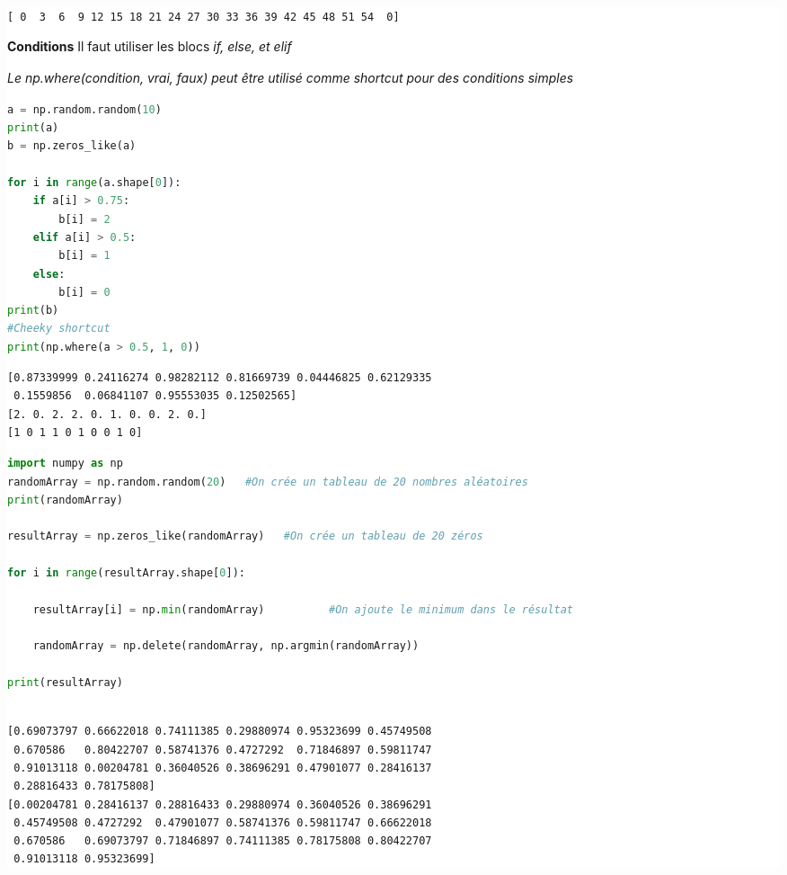     [ 0  3  6  9 12 15 18 21 24 27 30 33 36 39 42 45 48 51 54  0]


**Conditions**
Il faut utiliser les blocs *if, else, et elif*

*Le np.where(condition, vrai, faux) peut être utilisé comme shortcut pour des conditions simples*


```python
a = np.random.random(10)
print(a)
b = np.zeros_like(a)

for i in range(a.shape[0]):
    if a[i] > 0.75:
        b[i] = 2
    elif a[i] > 0.5:
        b[i] = 1
    else:
        b[i] = 0
print(b)
#Cheeky shortcut
print(np.where(a > 0.5, 1, 0))
```

    [0.87339999 0.24116274 0.98282112 0.81669739 0.04446825 0.62129335
     0.1559856  0.06841107 0.95553035 0.12502565]
    [2. 0. 2. 2. 0. 1. 0. 0. 2. 0.]
    [1 0 1 1 0 1 0 0 1 0]



```python
import numpy as np
randomArray = np.random.random(20)   #On crée un tableau de 20 nombres aléatoires
print(randomArray)

resultArray = np.zeros_like(randomArray)   #On crée un tableau de 20 zéros

for i in range(resultArray.shape[0]):
    
    resultArray[i] = np.min(randomArray)          #On ajoute le minimum dans le résultat

    randomArray = np.delete(randomArray, np.argmin(randomArray))

print(resultArray)



```

    [0.69073797 0.66622018 0.74111385 0.29880974 0.95323699 0.45749508
     0.670586   0.80422707 0.58741376 0.4727292  0.71846897 0.59811747
     0.91013118 0.00204781 0.36040526 0.38696291 0.47901077 0.28416137
     0.28816433 0.78175808]
    [0.00204781 0.28416137 0.28816433 0.29880974 0.36040526 0.38696291
     0.45749508 0.4727292  0.47901077 0.58741376 0.59811747 0.66622018
     0.670586   0.69073797 0.71846897 0.74111385 0.78175808 0.80422707
     0.91013118 0.95323699]
